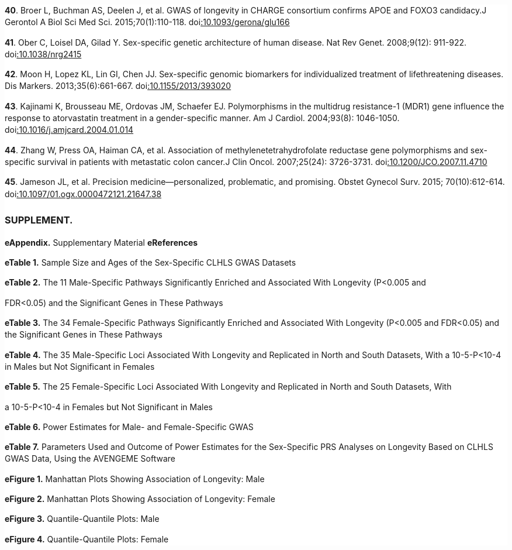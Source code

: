 **40**. Broer L, Buchman AS, Deelen J, et al. GWAS of longevity in CHARGE consortium confirms APOE and FOXO3 candidacy.J Gerontol A Biol Sci Med Sci. 2015;70(1):110-118. doi[:10.1093/gerona/glu166](https://dx.doi.org/10.1093/gerona/glu166)

**41**. Ober C, Loisel DA, Gilad Y. Sex-specific genetic architecture of human disease. Nat Rev Genet. 2008;9(12): 911-922. doi[:10.1038/nrg2415](https://dx.doi.org/10.1038/nrg2415)

**42**. Moon H, Lopez KL, Lin GI, Chen JJ. Sex-specific genomic biomarkers for individualized treatment of lifethreatening diseases. Dis Markers. 2013;35(6):661-667. doi[:10.1155/2013/393020](https://dx.doi.org/10.1155/2013/393020)

**43**. Kajinami K, Brousseau ME, Ordovas JM, Schaefer EJ. Polymorphisms in the multidrug resistance-1 (MDR1) gene influence the response to atorvastatin treatment in a gender-specific manner. Am J Cardiol. 2004;93(8): 1046-1050. doi[:10.1016/j.amjcard.2004.01.014](https://dx.doi.org/10.1016/j.amjcard.2004.01.014)

**44**. Zhang W, Press OA, Haiman CA, et al. Association of methylenetetrahydrofolate reductase gene polymorphisms and sex-specific survival in patients with metastatic colon cancer.J Clin Oncol. 2007;25(24): 3726-3731. doi[:10.1200/JCO.2007.11.4710](https://dx.doi.org/10.1200/JCO.2007.11.4710)

**45**. Jameson JL, et al. Precision medicine—personalized, problematic, and promising. Obstet Gynecol Surv. 2015; 70(10):612-614. doi[:10.1097/01.ogx.0000472121.21647.38](https://dx.doi.org/10.1097/01.ogx.0000472121.21647.38)

### **SUPPLEMENT.**

**eAppendix.** Supplementary Material **eReferences**

**eTable 1.** Sample Size and Ages of the Sex-Specific CLHLS GWAS Datasets

**eTable 2.** The 11 Male-Specific Pathways Significantly Enriched and Associated With Longevity (P<0.005 and

FDR<0.05) and the Significant Genes in These Pathways

**eTable 3.** The 34 Female-Specific Pathways Significantly Enriched and Associated With Longevity (P<0.005 and FDR<0.05) and the Significant Genes in These Pathways

**eTable 4.** The 35 Male-Specific Loci Associated With Longevity and Replicated in North and South Datasets, With a 10-5-P<10-4 in Males but Not Significant in Females

**eTable 5.** The 25 Female-Specific Loci Associated With Longevity and Replicated in North and South Datasets, With

a 10-5-P<10-4 in Females but Not Significant in Males

**eTable 6.** Power Estimates for Male- and Female-Specific GWAS

**eTable 7.** Parameters Used and Outcome of Power Estimates for the Sex-Specific PRS Analyses on Longevity Based on CLHLS GWAS Data, Using the AVENGEME Software

**eFigure 1.** Manhattan Plots Showing Association of Longevity: Male

**eFigure 2.** Manhattan Plots Showing Association of Longevity: Female

**eFigure 3.** Quantile-Quantile Plots: Male

**eFigure 4.** Quantile-Quantile Plots: Female